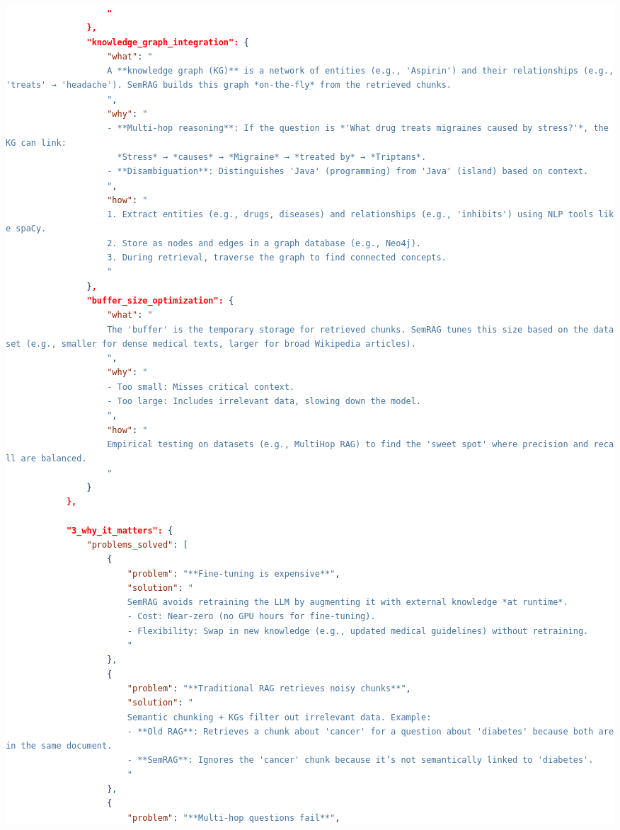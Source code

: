 ```json
                    "
                },
                "knowledge_graph_integration": {
                    "what": "
                    A **knowledge graph (KG)** is a network of entities (e.g., 'Aspirin') and their relationships (e.g., 'treats' → 'headache'). SemRAG builds this graph *on-the-fly* from the retrieved chunks.
                    ",
                    "why": "
                    - **Multi-hop reasoning**: If the question is *'What drug treats migraines caused by stress?'*, the KG can link:
                      *Stress* → *causes* → *Migraine* → *treated by* → *Triptans*.
                    - **Disambiguation**: Distinguishes 'Java' (programming) from 'Java' (island) based on context.
                    ",
                    "how": "
                    1. Extract entities (e.g., drugs, diseases) and relationships (e.g., 'inhibits') using NLP tools like spaCy.
                    2. Store as nodes and edges in a graph database (e.g., Neo4j).
                    3. During retrieval, traverse the graph to find connected concepts.
                    "
                },
                "buffer_size_optimization": {
                    "what": "
                    The 'buffer' is the temporary storage for retrieved chunks. SemRAG tunes this size based on the dataset (e.g., smaller for dense medical texts, larger for broad Wikipedia articles).
                    ",
                    "why": "
                    - Too small: Misses critical context.
                    - Too large: Includes irrelevant data, slowing down the model.
                    ",
                    "how": "
                    Empirical testing on datasets (e.g., MultiHop RAG) to find the 'sweet spot' where precision and recall are balanced.
                    "
                }
            },

            "3_why_it_matters": {
                "problems_solved": [
                    {
                        "problem": "**Fine-tuning is expensive**",
                        "solution": "
                        SemRAG avoids retraining the LLM by augmenting it with external knowledge *at runtime*.
                        - Cost: Near-zero (no GPU hours for fine-tuning).
                        - Flexibility: Swap in new knowledge (e.g., updated medical guidelines) without retraining.
                        "
                    },
                    {
                        "problem": "**Traditional RAG retrieves noisy chunks**",
                        "solution": "
                        Semantic chunking + KGs filter out irrelevant data. Example:
                        - **Old RAG**: Retrieves a chunk about 'cancer' for a question about 'diabetes' because both are in the same document.
                        - **SemRAG**: Ignores the 'cancer' chunk because it’s not semantically linked to 'diabetes'.
                        "
                    },
                    {
                        "problem": "**Multi-hop questions fail**",
```